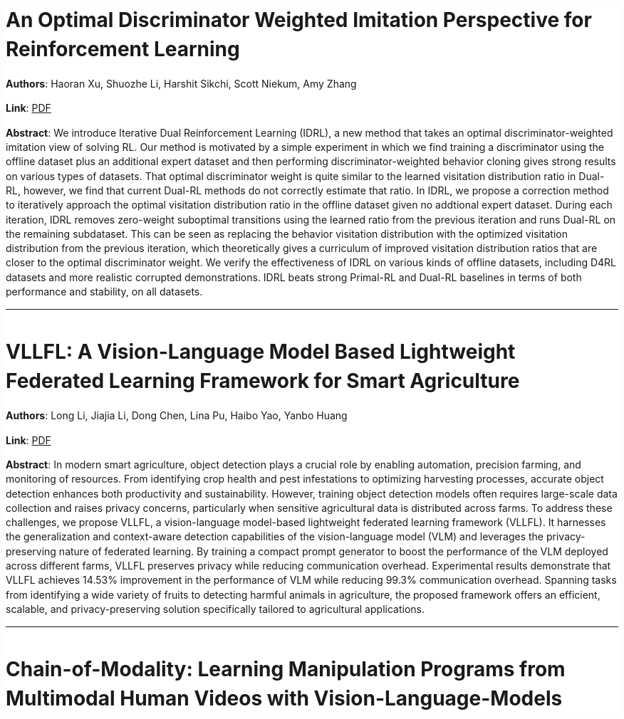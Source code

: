 # An Optimal Discriminator Weighted Imitation Perspective for Reinforcement Learning 

**Authors**: Haoran Xu, Shuozhe Li, Harshit Sikchi, Scott Niekum, Amy Zhang  

**Link**: [PDF](https://arxiv.org/pdf/2504.13368)  

**Abstract**: We introduce Iterative Dual Reinforcement Learning (IDRL), a new method that takes an optimal discriminator-weighted imitation view of solving RL. Our method is motivated by a simple experiment in which we find training a discriminator using the offline dataset plus an additional expert dataset and then performing discriminator-weighted behavior cloning gives strong results on various types of datasets. That optimal discriminator weight is quite similar to the learned visitation distribution ratio in Dual-RL, however, we find that current Dual-RL methods do not correctly estimate that ratio. In IDRL, we propose a correction method to iteratively approach the optimal visitation distribution ratio in the offline dataset given no addtional expert dataset. During each iteration, IDRL removes zero-weight suboptimal transitions using the learned ratio from the previous iteration and runs Dual-RL on the remaining subdataset. This can be seen as replacing the behavior visitation distribution with the optimized visitation distribution from the previous iteration, which theoretically gives a curriculum of improved visitation distribution ratios that are closer to the optimal discriminator weight. We verify the effectiveness of IDRL on various kinds of offline datasets, including D4RL datasets and more realistic corrupted demonstrations. IDRL beats strong Primal-RL and Dual-RL baselines in terms of both performance and stability, on all datasets. 

---
# VLLFL: A Vision-Language Model Based Lightweight Federated Learning Framework for Smart Agriculture 

**Authors**: Long Li, Jiajia Li, Dong Chen, Lina Pu, Haibo Yao, Yanbo Huang  

**Link**: [PDF](https://arxiv.org/pdf/2504.13365)  

**Abstract**: In modern smart agriculture, object detection plays a crucial role by enabling automation, precision farming, and monitoring of resources. From identifying crop health and pest infestations to optimizing harvesting processes, accurate object detection enhances both productivity and sustainability. However, training object detection models often requires large-scale data collection and raises privacy concerns, particularly when sensitive agricultural data is distributed across farms. To address these challenges, we propose VLLFL, a vision-language model-based lightweight federated learning framework (VLLFL). It harnesses the generalization and context-aware detection capabilities of the vision-language model (VLM) and leverages the privacy-preserving nature of federated learning. By training a compact prompt generator to boost the performance of the VLM deployed across different farms, VLLFL preserves privacy while reducing communication overhead. Experimental results demonstrate that VLLFL achieves 14.53% improvement in the performance of VLM while reducing 99.3% communication overhead. Spanning tasks from identifying a wide variety of fruits to detecting harmful animals in agriculture, the proposed framework offers an efficient, scalable, and privacy-preserving solution specifically tailored to agricultural applications. 

---
# Chain-of-Modality: Learning Manipulation Programs from Multimodal Human Videos with Vision-Language-Models 
